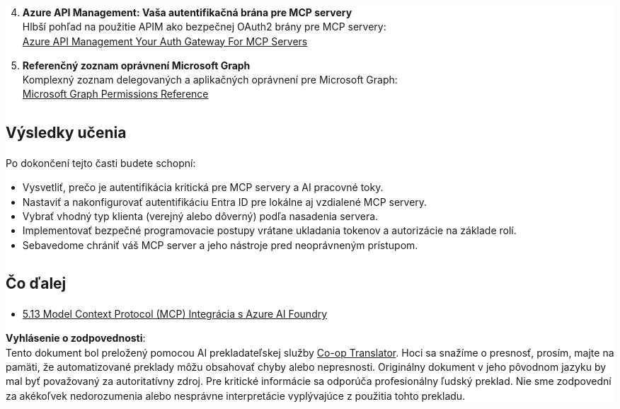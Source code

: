 4. **Azure API Management: Vaša autentifikačná brána pre MCP servery**  
   Hlbší pohľad na použitie APIM ako bezpečnej OAuth2 brány pre MCP servery:  
   [Azure API Management Your Auth Gateway For MCP Servers](https://techcommunity.microsoft.com/blog/integrationsonazureblog/azure-api-management-your-auth-gateway-for-mcp-servers/4402690)

5. **Referenčný zoznam oprávnení Microsoft Graph**  
   Komplexný zoznam delegovaných a aplikačných oprávnení pre Microsoft Graph:  
   [Microsoft Graph Permissions Reference](https://learn.microsoft.com/zh-tw/graph/permissions-reference)


## Výsledky učenia  
Po dokončení tejto časti budete schopní:

- Vysvetliť, prečo je autentifikácia kritická pre MCP servery a AI pracovné toky.  
- Nastaviť a nakonfigurovať autentifikáciu Entra ID pre lokálne aj vzdialené MCP servery.  
- Vybrať vhodný typ klienta (verejný alebo dôverný) podľa nasadenia servera.  
- Implementovať bezpečné programovacie postupy vrátane ukladania tokenov a autorizácie na základe rolí.  
- Sebavedome chrániť váš MCP server a jeho nástroje pred neoprávneným prístupom.

## Čo ďalej

- [5.13 Model Context Protocol (MCP) Integrácia s Azure AI Foundry](../mcp-foundry-agent-integration/README.md)

**Vyhlásenie o zodpovednosti**:  
Tento dokument bol preložený pomocou AI prekladateľskej služby [Co-op Translator](https://github.com/Azure/co-op-translator). Hoci sa snažíme o presnosť, prosím, majte na pamäti, že automatizované preklady môžu obsahovať chyby alebo nepresnosti. Originálny dokument v jeho pôvodnom jazyku by mal byť považovaný za autoritatívny zdroj. Pre kritické informácie sa odporúča profesionálny ľudský preklad. Nie sme zodpovední za akékoľvek nedorozumenia alebo nesprávne interpretácie vyplývajúce z použitia tohto prekladu.